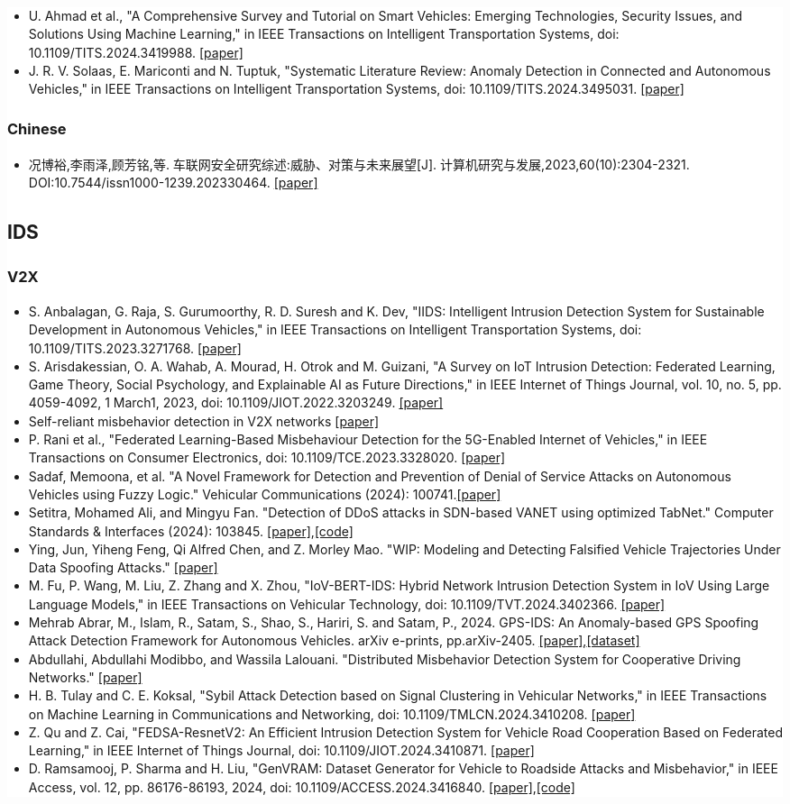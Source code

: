 - U. Ahmad et al., "A Comprehensive Survey and Tutorial on Smart Vehicles: Emerging Technologies, Security Issues, and Solutions Using Machine Learning," in IEEE Transactions on Intelligent Transportation Systems, doi: 10.1109/TITS.2024.3419988. [[paper]](https://ieeexplore.ieee.org/abstract/document/10592823)
- J. R. V. Solaas, E. Mariconti and N. Tuptuk, "Systematic Literature Review: Anomaly Detection in Connected and Autonomous Vehicles," in IEEE Transactions on Intelligent Transportation Systems, doi: 10.1109/TITS.2024.3495031. [[paper]](https://ieeexplore.ieee.org/abstract/document/10771587)

### Chinese
-  况博裕,李雨泽,顾芳铭,等. 车联网安全研究综述:威胁、对策与未来展望[J]. 计算机研究与发展,2023,60(10):2304-2321. DOI:10.7544/issn1000-1239.202330464. [[paper]](https://d.wanfangdata.com.cn/periodical/ChlQZXJpb2RpY2FsQ0hJTmV3UzIwMjMxMjI2EhFqc2p5anlmejIwMjMxMDAwORoId3A5ZXByNmQ%3D)

## IDS 
### V2X
- S. Anbalagan, G. Raja, S. Gurumoorthy, R. D. Suresh and K. Dev, "IIDS: Intelligent Intrusion Detection System for Sustainable Development in Autonomous Vehicles," in IEEE Transactions on Intelligent Transportation Systems, doi: 10.1109/TITS.2023.3271768. [[paper]](https://ieeexplore.ieee.org/document/10144487?denied=&signout=success)
- S. Arisdakessian, O. A. Wahab, A. Mourad, H. Otrok and M. Guizani, "A Survey on IoT Intrusion Detection: Federated Learning, Game Theory, Social Psychology, and Explainable AI as Future Directions," in IEEE Internet of Things Journal, vol. 10, no. 5, pp. 4059-4092, 1 March1, 2023, doi: 10.1109/JIOT.2022.3203249. [[paper]](https://ieeexplore.ieee.org/abstract/document/9872110?signout=success&signout=success)
- Self-reliant misbehavior detection in V2X networks [[paper]](https://open.bu.edu/handle/2144/36073)
- P. Rani et al., "Federated Learning-Based Misbehaviour Detection for the 5G-Enabled Internet of Vehicles," in IEEE Transactions on Consumer Electronics, doi: 10.1109/TCE.2023.3328020. [[paper]](https://ieeexplore.ieee.org/abstract/document/10298818)
- Sadaf, Memoona, et al. "A Novel Framework for Detection and Prevention of Denial of Service Attacks on Autonomous Vehicles using Fuzzy Logic." Vehicular Communications (2024): 100741.[[paper]](https://www.sciencedirect.com/science/article/pii/S2214209624000160)
- Setitra, Mohamed Ali, and Mingyu Fan. "Detection of DDoS attacks in SDN-based VANET using optimized TabNet." Computer Standards & Interfaces (2024): 103845. [[paper]](https://www.sciencedirect.com/science/article/pii/S2542660524000696),[[code]](https://github.com/theacademicresearch/OptTabNet)
- Ying, Jun, Yiheng Feng, Qi Alfred Chen, and Z. Morley Mao. "WIP: Modeling and Detecting Falsified Vehicle Trajectories Under Data Spoofing Attacks." [[paper]](https://www.ndss-symposium.org/wp-content/uploads/vehiclesec2024-35-paper.pdf)
- M. Fu, P. Wang, M. Liu, Z. Zhang and X. Zhou, "IoV-BERT-IDS: Hybrid Network Intrusion Detection System in IoV Using Large Language Models," in IEEE Transactions on Vehicular Technology, doi: 10.1109/TVT.2024.3402366. [[paper]](https://ieeexplore.ieee.org/abstract/document/10533857)
- Mehrab Abrar, M., Islam, R., Satam, S., Shao, S., Hariri, S. and Satam, P., 2024. GPS-IDS: An Anomaly-based GPS Spoofing Attack Detection Framework for Autonomous Vehicles. arXiv e-prints, pp.arXiv-2405. [[paper]](https://arxiv.org/pdf/2405.08359),[[dataset]](https://github.com/mehrab-abrar/AV-GPS-Dataset/)
- Abdullahi, Abdullahi Modibbo, and Wassila Lalouani. "Distributed Misbehavior Detection System for Cooperative Driving Networks." [[paper]](https://www.researchgate.net/profile/Abdullahi-Abdullahi-7/publication/379869558_Distributed_Misbehavior_Detection_System_for_Cooperative_Driving_Networks/links/66482b50bc86444c72e82765/Distributed-Misbehavior-Detection-System-for-Cooperative-Driving-Networks.pdf)
- H. B. Tulay and C. E. Koksal, "Sybil Attack Detection based on Signal Clustering in Vehicular Networks," in IEEE Transactions on Machine Learning in Communications and Networking, doi: 10.1109/TMLCN.2024.3410208. [[paper]](https://ieeexplore.ieee.org/abstract/document/10550012)
- Z. Qu and Z. Cai, "FEDSA-ResnetV2: An Efficient Intrusion Detection System for Vehicle Road Cooperation Based on Federated Learning," in IEEE Internet of Things Journal, doi: 10.1109/JIOT.2024.3410871. [[paper]](https://ieeexplore.ieee.org/document/10551406)
- D. Ramsamooj, P. Sharma and H. Liu, "GenVRAM: Dataset Generator for Vehicle to Roadside Attacks and Misbehavior," in IEEE Access, vol. 12, pp. 86176-86193, 2024, doi: 10.1109/ACCESS.2024.3416840. [[paper]](https://ieeexplore.ieee.org/document/10562250),[[code]](https://github.com/dramsamooj2099/GenVRAM)